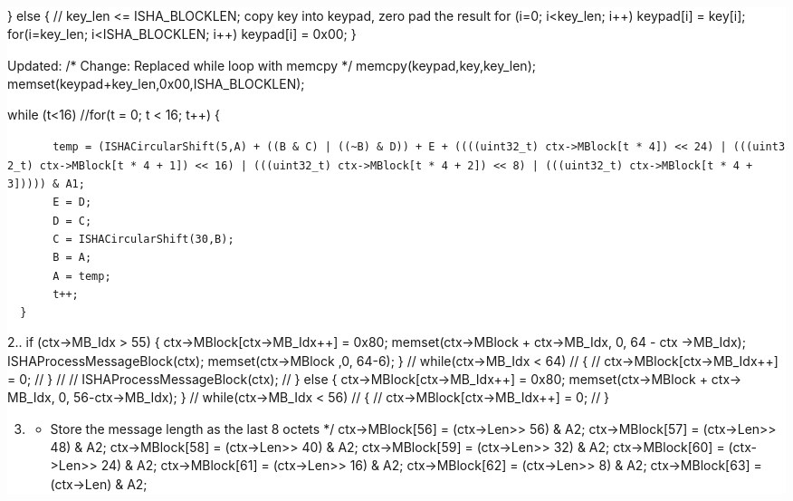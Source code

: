 } else { // key_len <= ISHA_BLOCKLEN; copy key into keypad, zero pad the result for (i=0; i<key_len; i++) keypad[i] = key[i]; for(i=key_len; i<ISHA_BLOCKLEN; i++) keypad[i] = 0x00; }

Updated:
/* Change: Replaced while loop with memcpy */ memcpy(keypad,key,key_len); memset(keypad+key_len,0x00,ISHA_BLOCKLEN);








while (t<16)
  //for(t = 0; t < 16; t++)
      {

		   temp = (ISHACircularShift(5,A) + ((B & C) | ((~B) & D)) + E + ((((uint32_t) ctx->MBlock[t * 4]) << 24) | (((uint32_t) ctx->MBlock[t * 4 + 1]) << 16) | (((uint32_t) ctx->MBlock[t * 4 + 2]) << 8) | (((uint32_t) ctx->MBlock[t * 4 + 3])))) & A1;
		   E = D;
		   D = C;
		   C = ISHACircularShift(30,B);
		   B = A;
		   A = temp;
		   t++;
	  }

2.. 	if (ctx->MB_Idx > 55)
	  {
	    ctx->MBlock[ctx->MB_Idx++] = 0x80;
	    memset(ctx->MBlock + ctx->MB_Idx, 0, 64 - ctx ->MB_Idx);
	    ISHAProcessMessageBlock(ctx);
	    memset(ctx->MBlock ,0, 64-6);
	  }
//	    while(ctx->MB_Idx < 64)
//	    {
//	      ctx->MBlock[ctx->MB_Idx++] = 0;
//	    }
//
//	    ISHAProcessMessageBlock(ctx);
//	  }
	  else
	  {
	    ctx->MBlock[ctx->MB_Idx++] = 0x80;
	    memset(ctx->MBlock + ctx-> MB_Idx, 0, 56-ctx->MB_Idx);
	  }
//	  while(ctx->MB_Idx < 56)
//	    {
//		  ctx->MBlock[ctx->MB_Idx++] = 0;
//	    }

3.    *  Store the message length as the last 8 octets
   */
  ctx->MBlock[56] = (ctx->Len>> 56) & A2;
  ctx->MBlock[57] = (ctx->Len>> 48) & A2;
  ctx->MBlock[58] = (ctx->Len>> 40) & A2;
  ctx->MBlock[59] = (ctx->Len>> 32) & A2;
  ctx->MBlock[60] = (ctx->Len>> 24) & A2;
  ctx->MBlock[61] = (ctx->Len>> 16) & A2;
  ctx->MBlock[62] = (ctx->Len>> 8) & A2;
  ctx->MBlock[63] = (ctx->Len) & A2;
